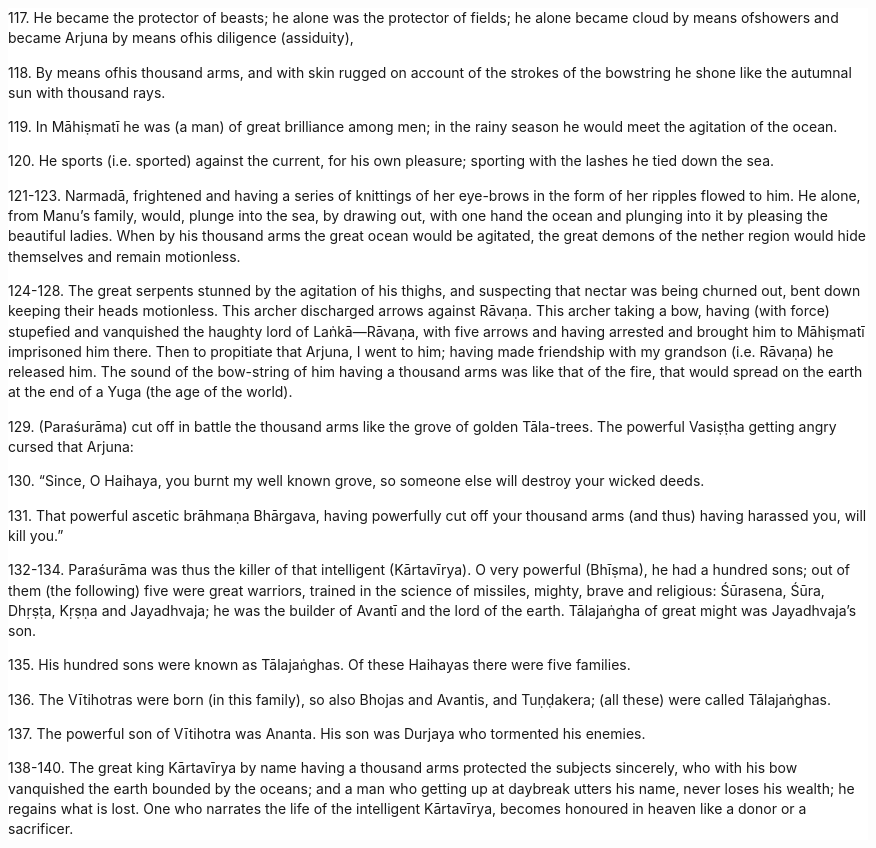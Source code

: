 117\. He became the protector of beasts; he alone was the protector of fields; he alone became cloud by means ofshowers and became Arjuna by means ofhis diligence (assiduity),

118\. By means ofhis thousand arms, and with skin rugged on account of the strokes of the bowstring he shone like the autumnal sun with thousand rays.

119\. In Māhiṣmatī he was (a man) of great brilliance among men; in the rainy season he would meet the agitation of the ocean.

120\. He sports (i.e. sported) against the current, for his own pleasure; sporting with the lashes he tied down the sea.

121-123. Narmadā, frightened and having a series of knittings of her eye-brows in the form of her ripples flowed to him. He alone, from Manu’s family, would, plunge into the sea, by drawing out, with one hand the ocean and plunging into it by pleasing the beautiful ladies. When by his thousand arms the great ocean would be agitated, the great demons of the nether region would hide themselves and remain motionless.

124-128. The great serpents stunned by the agitation of his thighs, and suspecting that nectar was being churned out, bent down keeping their heads motionless. This archer discharged arrows against Rāvaṇa. This archer taking a bow, having (with force) stupefied and vanquished the haughty lord of Laṅkā—Rāvaṇa, with five arrows and having arrested and brought him to Māhiṣmatī imprisoned him there. Then to propitiate that Arjuna, I went to him; having made friendship with my grandson (i.e. Rāvaṇa) he released him. The sound of the bow-string of him having a thousand arms was like that of the fire, that would spread on the earth at the end of a Yuga (the age of the world).

129\. (Paraśurāma) cut off in battle the thousand arms like the grove of golden Tāla-trees. The powerful Vasiṣṭha getting angry cursed that Arjuna:

130\. “Since, O Haihaya, you burnt my well known grove, so someone else will destroy your wicked deeds.

131\. That powerful ascetic brāhmaṇa Bhārgava, having powerfully cut off your thousand arms (and thus) having harassed you, will kill you.”

132-134. Paraśurāma was thus the killer of that intelligent (Kārtavīrya). O very powerful (Bhīṣma), he had a hundred sons; out of them (the following) five were great warriors, trained in the science of missiles, mighty, brave and religious: Śūrasena, Śūra, Dhṛṣṭa, Kṛṣṇa and Jayadhvaja; he was the builder of Avantī and the lord of the earth. Tālajaṅgha of great might was Jayadhvaja’s son.

135\. His hundred sons were known as Tālajaṅghas. Of these Haihayas there were five families.

136\. The Vītihotras were born (in this family), so also Bhojas and Avantis, and Tuṇḍakera; (all these) were called Tālajaṅghas.

137\. The powerful son of Vītihotra was Ananta. His son was Durjaya who tormented his enemies.

138-140. The great king Kārtavīrya by name having a thousand arms protected the subjects sincerely, who with his bow vanquished the earth bounded by the oceans; and a man who getting up at daybreak utters his name, never loses his wealth; he regains what is lost. One who narrates the life of the intelligent Kārtavīrya, becomes honoured in heaven like a donor or a sacrificer.


